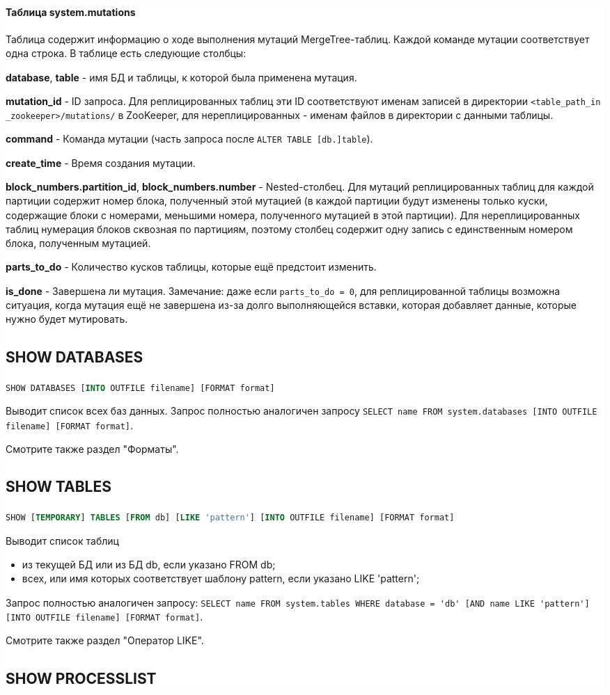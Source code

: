 #### Таблица system.mutations

Таблица содержит информацию о ходе выполнения мутаций MergeTree-таблиц. Каждой команде мутации соответствует одна строка. В таблице есть следующие столбцы:

**database**, **table** - имя БД и таблицы, к которой была применена мутация.

**mutation_id** - ID запроса. Для реплицированных таблиц эти ID соответствуют именам записей в директории `<table_path_in_zookeeper>/mutations/` в ZooKeeper, для нереплицированных - именам файлов в директории с данными таблицы.

**command** - Команда мутации (часть запроса после `ALTER TABLE [db.]table`).

**create_time** - Время создания мутации.

**block_numbers.partition_id**, **block_numbers.number** - Nested-столбец. Для мутаций реплицированных таблиц для каждой партиции содержит номер блока, полученный этой мутацией (в каждой партиции будут изменены только куски, содержащие блоки с номерами, меньшими номера, полученного мутацией в этой партиции). Для нереплицированных таблиц нумерация блоков сквозная по партициям, поэтому столбец содержит одну запись с единственным номером блока, полученным мутацией.

**parts_to_do** - Количество кусков таблицы, которые ещё предстоит изменить.

**is_done** - Завершена ли мутация. Замечание: даже если `parts_to_do = 0`, для реплицированной таблицы возможна ситуация, когда мутация ещё не завершена из-за долго выполняющейся вставки, которая добавляет данные, которые нужно будет мутировать.

## SHOW DATABASES

```sql
SHOW DATABASES [INTO OUTFILE filename] [FORMAT format]
```

Выводит список всех баз данных.
Запрос полностью аналогичен запросу `SELECT name FROM system.databases [INTO OUTFILE filename] [FORMAT format]`.

Смотрите также раздел "Форматы".

## SHOW TABLES

```sql
SHOW [TEMPORARY] TABLES [FROM db] [LIKE 'pattern'] [INTO OUTFILE filename] [FORMAT format]
```

Выводит список таблиц

-   из текущей БД или из БД db, если указано FROM db;
-   всех, или имя которых соответствует шаблону pattern, если указано LIKE 'pattern';

Запрос полностью аналогичен запросу: `SELECT name FROM system.tables WHERE database = 'db' [AND name LIKE 'pattern'] [INTO OUTFILE filename] [FORMAT format]`.

Смотрите также раздел "Оператор LIKE".

## SHOW PROCESSLIST
